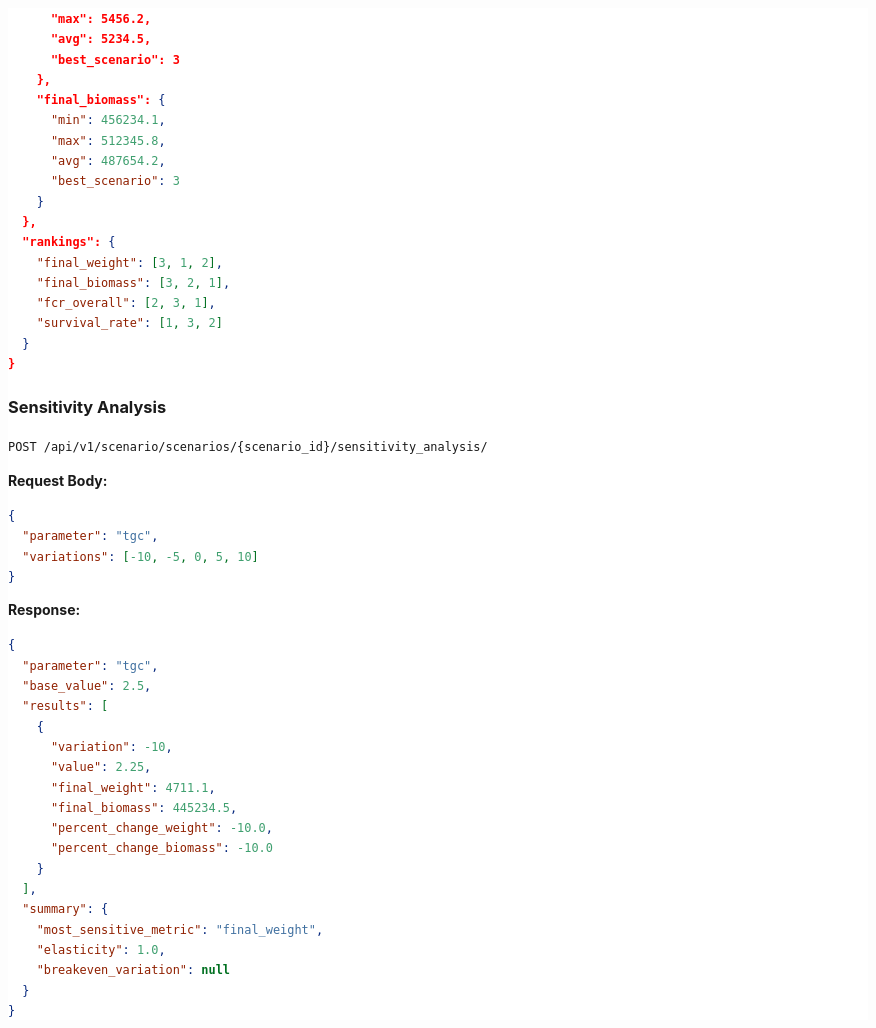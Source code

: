 ```json
      "max": 5456.2,
      "avg": 5234.5,
      "best_scenario": 3
    },
    "final_biomass": {
      "min": 456234.1,
      "max": 512345.8,
      "avg": 487654.2,
      "best_scenario": 3
    }
  },
  "rankings": {
    "final_weight": [3, 1, 2],
    "final_biomass": [3, 2, 1],
    "fcr_overall": [2, 3, 1],
    "survival_rate": [1, 3, 2]
  }
}
```

### Sensitivity Analysis

```http
POST /api/v1/scenario/scenarios/{scenario_id}/sensitivity_analysis/
```

**Request Body:**
```json
{
  "parameter": "tgc",
  "variations": [-10, -5, 0, 5, 10]
}
```

**Response:**
```json
{
  "parameter": "tgc",
  "base_value": 2.5,
  "results": [
    {
      "variation": -10,
      "value": 2.25,
      "final_weight": 4711.1,
      "final_biomass": 445234.5,
      "percent_change_weight": -10.0,
      "percent_change_biomass": -10.0
    }
  ],
  "summary": {
    "most_sensitive_metric": "final_weight",
    "elasticity": 1.0,
    "breakeven_variation": null
  }
}
```
